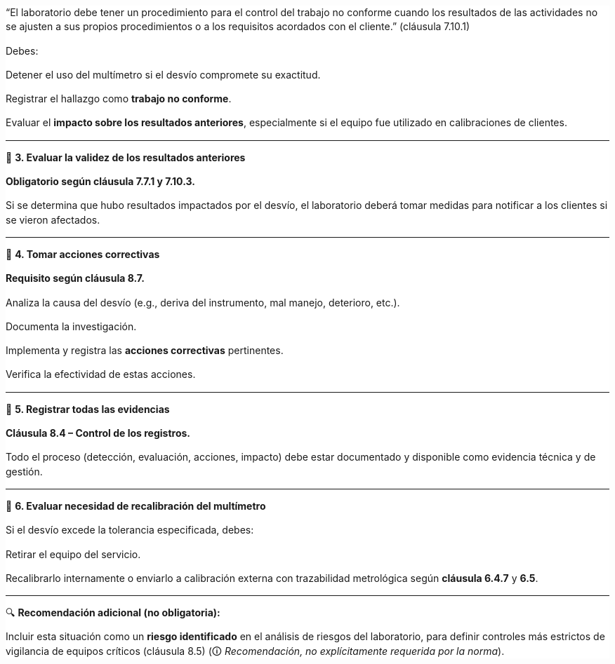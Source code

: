 “El laboratorio debe tener un procedimiento para el control del trabajo no conforme cuando los resultados de las actividades no se ajusten a sus propios procedimientos o a los requisitos acordados con el cliente.” (cláusula 7.10.1)

Debes:

Detener el uso del multímetro si el desvío compromete su exactitud.

Registrar el hallazgo como **trabajo no conforme**.

Evaluar el **impacto sobre los resultados anteriores**, especialmente si el equipo fue utilizado en calibraciones de clientes.

* * *

📌 **3\. Evaluar la validez de los resultados anteriores**

**Obligatorio según cláusula 7.7.1 y 7.10.3.**

Si se determina que hubo resultados impactados por el desvío, el laboratorio deberá tomar medidas para notificar a los clientes si se vieron afectados.

* * *

📌 **4\. Tomar acciones correctivas**

**Requisito según cláusula 8.7.**

Analiza la causa del desvío (e.g., deriva del instrumento, mal manejo, deterioro, etc.).

Documenta la investigación.

Implementa y registra las **acciones correctivas** pertinentes.

Verifica la efectividad de estas acciones.

* * *

📌 **5\. Registrar todas las evidencias**

**Cláusula 8.4 – Control de los registros.**

Todo el proceso (detección, evaluación, acciones, impacto) debe estar documentado y disponible como evidencia técnica y de gestión.

* * *

📌 **6\. Evaluar necesidad de recalibración del multímetro**

Si el desvío excede la tolerancia especificada, debes:

Retirar el equipo del servicio.

Recalibrarlo internamente o enviarlo a calibración externa con trazabilidad metrológica según **cláusula 6.4.7** y **6.5**.

* * *

🔍 **Recomendación adicional (no obligatoria):**

Incluir esta situación como un **riesgo identificado** en el análisis de riesgos del laboratorio, para definir controles más estrictos de vigilancia de equipos críticos (cláusula 8.5) (🛈 _Recomendación, no explícitamente requerida por la norma_).

